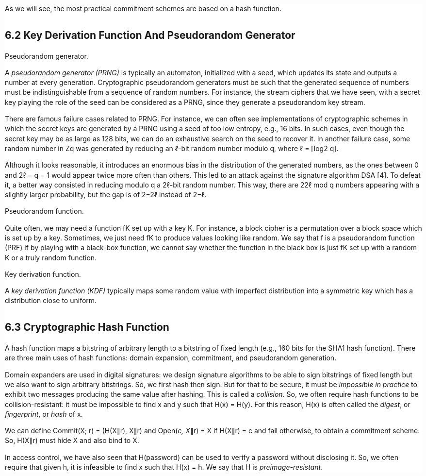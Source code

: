 As we will see, the most practical commitment schemes are based on a hash function.

## 6.2 Key Derivation Function And Pseudorandom Generator

Pseudorandom generator.

A *pseudorandom generator (PRNG)* is typically an automaton, initialized with a seed, which updates its state and outputs a number at every generation. Cryptographic pseudorandom generators must be such that the generated sequence of numbers must be indistinguishable from a sequence of random numbers. For instance, the stream ciphers that we have seen, with a secret key playing the role of the seed can be considered as a PRNG, since they generate a pseudorandom key stream.

There are famous failure cases related to PRNG. For instance, we can often see implementations of cryptographic schemes in which the secret keys are generated by a PRNG using a seed of too low entropy, e.g., 16 bits. In such cases, even though the secret key may be as large as 128 bits, we can do an exhaustive search on the seed to recover it. In another failure case, some random number in Zq was generated by reducing an ℓ-bit random number modulo q, where ℓ = ⌈log2 q⌉.

Although it looks reasonable, it introduces an enormous bias in the distribution of the generated numbers, as the ones between 0 and 2ℓ − q − 1 would appear twice more often than others. This led to an attack against the signature algorithm DSA [4]. To defeat it, a better way consisted in reducing modulo q a 2ℓ-bit random number. This way, there are 22ℓ mod q numbers appearing with a slightly larger probability, but the gap is of 2−2ℓ instead of 2−ℓ.

Pseudorandom function.

Quite often, we may need a function fK set up with a key K. For instance, a block cipher is a permutation over a block space which is set up by a key. Sometimes, we just need fK to produce values looking like random. We say that f is a pseudorandom function
(PRF) if by playing with a black-box function, we cannot say whether the function in the black box is just fK set up with a random K or a truly random function.

Key derivation function.

A *key derivation function (KDF)* typically maps some random value with imperfect distribution into a symmetric key which has a distribution close to uniform.

## 6.3 Cryptographic Hash Function

A hash function maps a bitstring of arbitrary length to a bitstring of fixed length (e.g., 160 bits for the SHA1 hash function). There are three main uses of hash functions: domain expansion, commitment, and pseudorandom generation.

Domain expanders are used in digital signatures: we design signature algorithms to be able to sign bitstrings of fixed length but we also want to sign arbitrary bitstrings. So, we first hash then sign. But for that to be secure, it must be *impossible in practice* to exhibit two messages producing the same value after hashing. This is called a *collision*. So, we often require hash functions to be collision-resistant: it must be impossible to find x and y such that H(x) = H(y). For this reason, H(x) is often called the *digest*, or *fingerprint*, or *hash* of x.

We can define Commit(X; r) = (H(X∥r), X∥r) and Open(*c, X*∥r) = X if H(X∥r) = c and fail otherwise, to obtain a commitment scheme. So, H(X∥r) must hide X and also bind to X.

In access control, we have also seen that H(password) can be used to verify a password without disclosing it. So, we often require that given h, it is infeasible to find x such that H(x) = h. We say that H is *preimage-resistant*.
